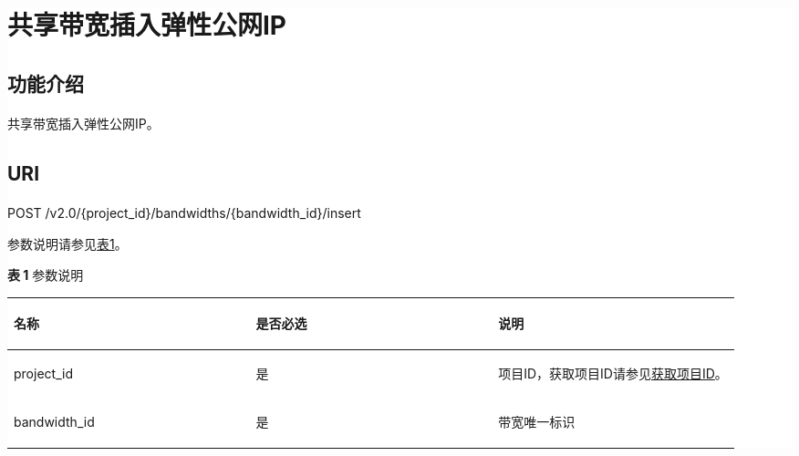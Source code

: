 # 共享带宽插入弹性公网IP<a name="eip_apisharedbandwidth_0004"></a>

## 功能介绍<a name="zh-cn_topic_0201534131_section16581154"></a>

共享带宽插入弹性公网IP。

## URI<a name="zh-cn_topic_0201534131_section15012662"></a>

POST /v2.0/\{project\_id\}/bandwidths/\{bandwidth\_id\}/insert

参数说明请参见[表1](#zh-cn_topic_0201534131_table25281875)。

**表 1**  参数说明

<a name="zh-cn_topic_0201534131_table25281875"></a>
<table><thead align="left"><tr id="zh-cn_topic_0201534131_row26712487"><th class="cellrowborder" valign="top" width="33.33333333333333%" id="mcps1.2.4.1.1"><p id="zh-cn_topic_0201534131_p16227847"><a name="zh-cn_topic_0201534131_p16227847"></a><a name="zh-cn_topic_0201534131_p16227847"></a>名称</p>
</th>
<th class="cellrowborder" valign="top" width="33.33333333333333%" id="mcps1.2.4.1.2"><p id="zh-cn_topic_0201534131_p39387211"><a name="zh-cn_topic_0201534131_p39387211"></a><a name="zh-cn_topic_0201534131_p39387211"></a>是否必选</p>
</th>
<th class="cellrowborder" valign="top" width="33.33333333333333%" id="mcps1.2.4.1.3"><p id="zh-cn_topic_0201534131_p36247516"><a name="zh-cn_topic_0201534131_p36247516"></a><a name="zh-cn_topic_0201534131_p36247516"></a>说明</p>
</th>
</tr>
</thead>
<tbody><tr id="zh-cn_topic_0201534131_row50367649"><td class="cellrowborder" valign="top" width="33.33333333333333%" headers="mcps1.2.4.1.1 "><p id="zh-cn_topic_0201534131_p53247746"><a name="zh-cn_topic_0201534131_p53247746"></a><a name="zh-cn_topic_0201534131_p53247746"></a>project_id</p>
</td>
<td class="cellrowborder" valign="top" width="33.33333333333333%" headers="mcps1.2.4.1.2 "><p id="zh-cn_topic_0201534131_p18100201"><a name="zh-cn_topic_0201534131_p18100201"></a><a name="zh-cn_topic_0201534131_p18100201"></a>是</p>
</td>
<td class="cellrowborder" valign="top" width="33.33333333333333%" headers="mcps1.2.4.1.3 "><p id="zh-cn_topic_0201534131_p10487112"><a name="zh-cn_topic_0201534131_p10487112"></a><a name="zh-cn_topic_0201534131_p10487112"></a>项目ID，获取项目ID请参见<a href="获取项目ID.md#eip_api06_0004">获取项目ID</a>。</p>
</td>
</tr>
<tr id="zh-cn_topic_0201534131_row41709209"><td class="cellrowborder" valign="top" width="33.33333333333333%" headers="mcps1.2.4.1.1 "><p id="zh-cn_topic_0201534131_p23002745"><a name="zh-cn_topic_0201534131_p23002745"></a><a name="zh-cn_topic_0201534131_p23002745"></a>bandwidth_id</p>
</td>
<td class="cellrowborder" valign="top" width="33.33333333333333%" headers="mcps1.2.4.1.2 "><p id="zh-cn_topic_0201534131_p51283066"><a name="zh-cn_topic_0201534131_p51283066"></a><a name="zh-cn_topic_0201534131_p51283066"></a>是</p>
</td>
<td class="cellrowborder" valign="top" width="33.33333333333333%" headers="mcps1.2.4.1.3 "><p id="zh-cn_topic_0201534131_p60287683"><a name="zh-cn_topic_0201534131_p60287683"></a><a name="zh-cn_topic_0201534131_p60287683"></a>带宽唯一标识</p>
</td>
</tr>
</tbody>
</table>
